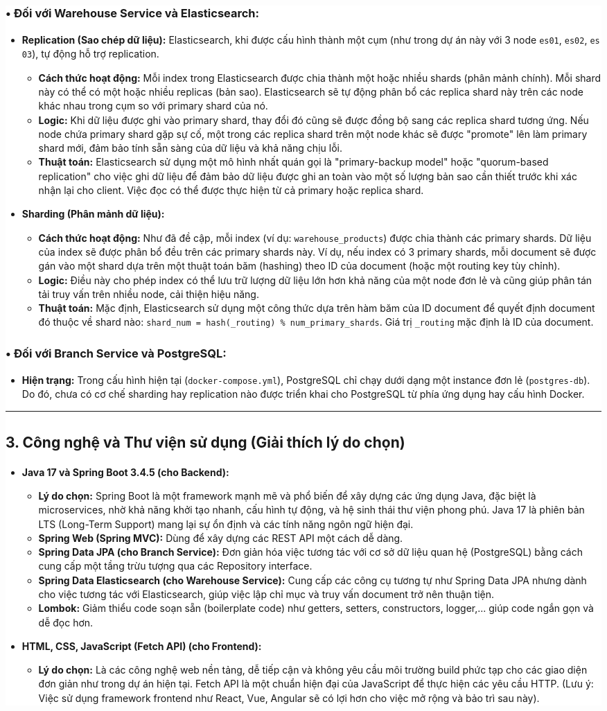 ### • Đối với Warehouse Service và Elasticsearch:

* **Replication (Sao chép dữ liệu):** Elasticsearch, khi được cấu hình thành một cụm (như trong dự án này với 3 node `es01`, `es02`, `es03`), tự động hỗ trợ replication.
    * **Cách thức hoạt động:** Mỗi index trong Elasticsearch được chia thành một hoặc nhiều shards (phân mảnh chính). Mỗi shard này có thể có một hoặc nhiều replicas (bản sao). Elasticsearch sẽ tự động phân bổ các replica shard này trên các node khác nhau trong cụm so với primary shard của nó.
    * **Logic:** Khi dữ liệu được ghi vào primary shard, thay đổi đó cũng sẽ được đồng bộ sang các replica shard tương ứng. Nếu node chứa primary shard gặp sự cố, một trong các replica shard trên một node khác sẽ được "promote" lên làm primary shard mới, đảm bảo tính sẵn sàng của dữ liệu và khả năng chịu lỗi.
    * **Thuật toán:** Elasticsearch sử dụng một mô hình nhất quán gọi là "primary-backup model" hoặc "quorum-based replication" cho việc ghi dữ liệu để đảm bảo dữ liệu được ghi an toàn vào một số lượng bản sao cần thiết trước khi xác nhận lại cho client. Việc đọc có thể được thực hiện từ cả primary hoặc replica shard.

* **Sharding (Phân mảnh dữ liệu):**
    * **Cách thức hoạt động:** Như đã đề cập, mỗi index (ví dụ: `warehouse_products`) được chia thành các primary shards. Dữ liệu của index sẽ được phân bổ đều trên các primary shards này. Ví dụ, nếu index có 3 primary shards, mỗi document sẽ được gán vào một shard dựa trên một thuật toán băm (hashing) theo ID của document (hoặc một routing key tùy chỉnh).
    * **Logic:** Điều này cho phép index có thể lưu trữ lượng dữ liệu lớn hơn khả năng của một node đơn lẻ và cũng giúp phân tán tải truy vấn trên nhiều node, cải thiện hiệu năng.
    * **Thuật toán:** Mặc định, Elasticsearch sử dụng một công thức dựa trên hàm băm của ID document để quyết định document đó thuộc về shard nào: `shard_num = hash(_routing) % num_primary_shards`. Giá trị `_routing` mặc định là ID của document.

### • Đối với Branch Service và PostgreSQL:

* **Hiện trạng:** Trong cấu hình hiện tại (`docker-compose.yml`), PostgreSQL chỉ chạy dưới dạng một instance đơn lẻ (`postgres-db`). Do đó, chưa có cơ chế sharding hay replication nào được triển khai cho PostgreSQL từ phía ứng dụng hay cấu hình Docker.

---

## 3. Công nghệ và Thư viện sử dụng (Giải thích lý do chọn)

* **Java 17 và Spring Boot 3.4.5 (cho Backend):**
    * **Lý do chọn:** Spring Boot là một framework mạnh mẽ và phổ biến để xây dựng các ứng dụng Java, đặc biệt là microservices, nhờ khả năng khởi tạo nhanh, cấu hình tự động, và hệ sinh thái thư viện phong phú. Java 17 là phiên bản LTS (Long-Term Support) mang lại sự ổn định và các tính năng ngôn ngữ hiện đại.
    * **Spring Web (Spring MVC):** Dùng để xây dựng các REST API một cách dễ dàng.
    * **Spring Data JPA (cho Branch Service):** Đơn giản hóa việc tương tác với cơ sở dữ liệu quan hệ (PostgreSQL) bằng cách cung cấp một tầng trừu tượng qua các Repository interface.
    * **Spring Data Elasticsearch (cho Warehouse Service):** Cung cấp các công cụ tương tự như Spring Data JPA nhưng dành cho việc tương tác với Elasticsearch, giúp việc lập chỉ mục và truy vấn document trở nên thuận tiện.
    * **Lombok:** Giảm thiểu code soạn sẵn (boilerplate code) như getters, setters, constructors, logger,... giúp code ngắn gọn và dễ đọc hơn.

* **HTML, CSS, JavaScript (Fetch API) (cho Frontend):**
    * **Lý do chọn:** Là các công nghệ web nền tảng, dễ tiếp cận và không yêu cầu môi trường build phức tạp cho các giao diện đơn giản như trong dự án hiện tại. Fetch API là một chuẩn hiện đại của JavaScript để thực hiện các yêu cầu HTTP. (Lưu ý: Việc sử dụng framework frontend như React, Vue, Angular sẽ có lợi hơn cho việc mở rộng và bảo trì sau này).
